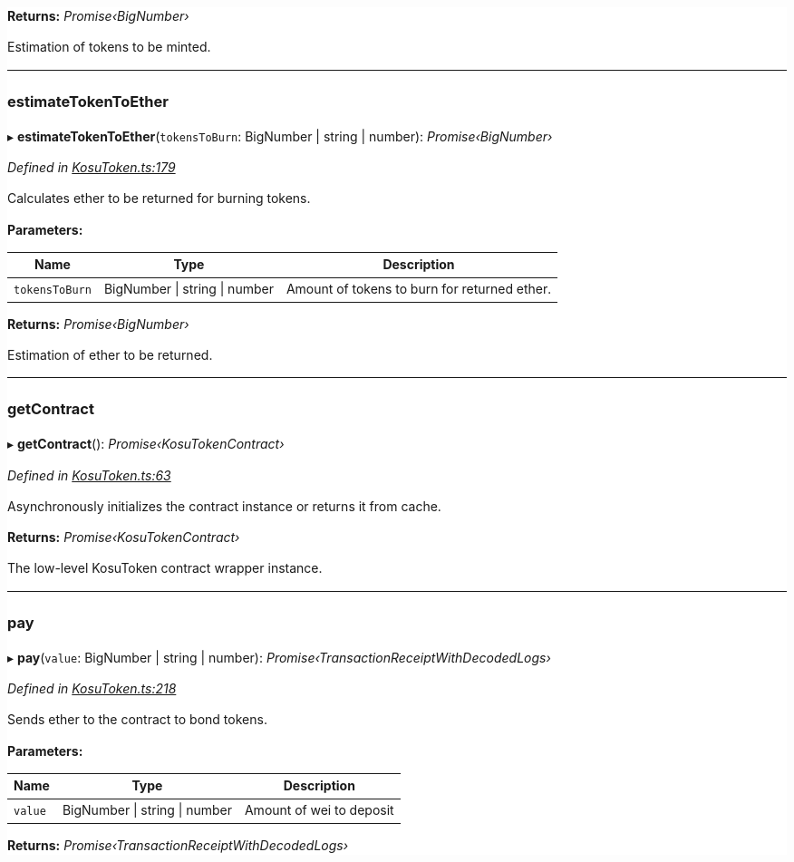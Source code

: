 **Returns:** _Promise‹BigNumber›_

Estimation of tokens to be minted.

---

### estimateTokenToEther

▸ **estimateTokenToEther**(`tokensToBurn`: BigNumber | string | number): _Promise‹BigNumber›_

_Defined in [KosuToken.ts:179](https://github.com/ParadigmFoundation/kosu-monorepo/blob/55c0be50/packages/kosu-wrapper-enhancements/src/KosuToken.ts#L179)_

Calculates ether to be returned for burning tokens.

**Parameters:**

| Name           | Type                                  | Description                                  |
| -------------- | ------------------------------------- | -------------------------------------------- |
| `tokensToBurn` | BigNumber &#124; string &#124; number | Amount of tokens to burn for returned ether. |

**Returns:** _Promise‹BigNumber›_

Estimation of ether to be returned.

---

### getContract

▸ **getContract**(): _Promise‹KosuTokenContract›_

_Defined in [KosuToken.ts:63](https://github.com/ParadigmFoundation/kosu-monorepo/blob/55c0be50/packages/kosu-wrapper-enhancements/src/KosuToken.ts#L63)_

Asynchronously initializes the contract instance or returns it from cache.

**Returns:** _Promise‹KosuTokenContract›_

The low-level KosuToken contract wrapper instance.

---

### pay

▸ **pay**(`value`: BigNumber | string | number): _Promise‹TransactionReceiptWithDecodedLogs›_

_Defined in [KosuToken.ts:218](https://github.com/ParadigmFoundation/kosu-monorepo/blob/55c0be50/packages/kosu-wrapper-enhancements/src/KosuToken.ts#L218)_

Sends ether to the contract to bond tokens.

**Parameters:**

| Name    | Type                                  | Description              |
| ------- | ------------------------------------- | ------------------------ |
| `value` | BigNumber &#124; string &#124; number | Amount of wei to deposit |

**Returns:** _Promise‹TransactionReceiptWithDecodedLogs›_
